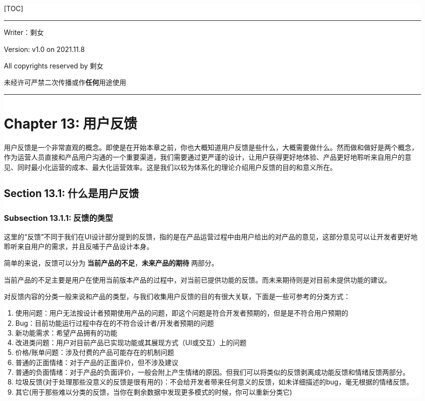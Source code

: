 [TOC]

<hr>

Writer：剩女

Version: v1.0 on 2021.11.8

All copyrights reserved by 剩女

未经许可严禁二次传播或作**任何**用途使用

<hr>





# Chapter 13: 用户反馈

用户反馈是一个非常直观的概念。即使是在开始本章之前，你也大概知道用户反馈是些什么，大概需要做什么。然而做和做好是两个概念，作为运营人员直接和产品用户沟通的一个重要渠道，我们需要通过更严谨的设计，让用户获得更好地体验、产品更好地聆听来自用户的意见、同时最小化运营的成本、最大化运营效率。这是我们以较为体系化的理论介绍用户反馈的目的和意义所在。



## Section 13.1: 什么是用户反馈

### Subsection 13.1.1: 反馈的类型

这里的“反馈”不同于我们在UI设计部分提到的反馈，指的是在产品运营过程中由用户给出的对产品的意见，这部分意见可以让开发者更好地聆听来自用户的需求，并且反哺于产品设计本身。

简单的来说，反馈可以分为 **当前产品的不足**，**未来产品的期待** 两部分。

当前产品的不足主要是用户在使用当前版本产品的过程中，对当前已提供功能的反馈。而未来期待则是对目前未提供功能的建议。

对反馈内容的分类一般来说和产品的类型，与我们收集用户反馈的目的有很大关联，下面是一些可参考的分类方式：

1. 使用问题：用户无法按设计者预期使用产品的问题，即这个问题是符合开发者预期的，但是是不符合用户预期的
2. Bug：目前功能运行过程中存在的不符合设计者/开发者预期的问题
3. 新功能需求：希望产品拥有的功能
4. 改进类问题：用户对目前产品已实现功能或其展现方式（UI或交互）上的问题
5. 价格/账单问题：涉及付费的产品可能存在的机制问题
6. 普通的正面情绪：对于产品的正面评价，但不涉及建议
7. 普通的负面情绪：对于产品的负面评价，一般会附上产生情绪的原因。但我们可以将类似的反馈剥离成功能反馈和情绪反馈两部分。
8. 垃圾反馈(对于处理那些没意义的反馈是很有用的)：不会给开发者带来任何意义的反馈，如未详细描述的bug，毫无根据的情绪反馈。
9. 其它(用于那些难以分类的反馈，当你在剩余数据中发现更多模式的时候，你可以重新分类它)
